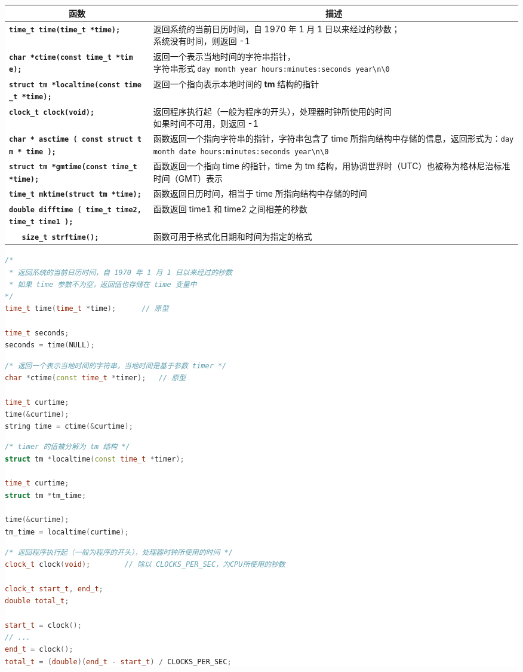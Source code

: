 | 函数                                                  | 描述                                                         |
| ----------------------------------------------------- | ------------------------------------------------------------ |
| **`time_t time(time_t *time);`**                      | 返回系统的当前日历时间，自 1970 年 1 月 1 日以来经过的秒数；<br />系统没有时间，则返回 -1 |
| **`char *ctime(const time_t *time);`**                | 返回一个表示当地时间的字符串指针，<br />字符串形式 `day month year hours:minutes:seconds year\n\0` |
| **`struct tm *localtime(const time_t *time);`**       | 返回一个指向表示本地时间的 **tm** 结构的指针                 |
| **`clock_t clock(void);`**                            | 返回程序执行起（一般为程序的开头），处理器时钟所使用的时间<br />如果时间不可用，则返回 -1 |
| **`char * asctime ( const struct tm * time );`**      | 函数返回一个指向字符串的指针，字符串包含了 time 所指向结构中存储的信息，返回形式为：`day month date hours:minutes:seconds year\n\0` |
| **`struct tm *gmtime(const time_t *time);`**          | 函数返回一个指向 time 的指针，time 为 tm 结构，用协调世界时（UTC）也被称为格林尼治标准时间（GMT）表示 |
| **`time_t mktime(struct tm *time);`**                 | 函数返回日历时间，相当于 time 所指向结构中存储的时间         |
| **`double difftime ( time_t time2, time_t time1 );`** | 函数返回 time1 和 time2 之间相差的秒数                       |
| **`	size_t strftime();`**                          | 函数可用于格式化日期和时间为指定的格式                       |

```cpp
/*
 * 返回系统的当前日历时间，自 1970 年 1 月 1 日以来经过的秒数
 * 如果 time 参数不为空，返回值也存储在 time 变量中
*/ 
time_t time(time_t *time);		// 原型

time_t seconds;
seconds = time(NULL);
```

```cpp
/* 返回一个表示当地时间的字符串，当地时间是基于参数 timer */
char *ctime(const time_t *timer);	// 原型

time_t curtime;
time(&curtime);
string time = ctime(&curtime);
```

```cpp
/* timer 的值被分解为 tm 结构 */
struct tm *localtime(const time_t *timer);

time_t curtime;
struct tm *tm_time;

time(&curtime);
tm_time = localtime(curtime);
```

```cpp
/* 返回程序执行起（一般为程序的开头），处理器时钟所使用的时间 */
clock_t clock(void);		// 除以 CLOCKS_PER_SEC，为CPU所使用的秒数

clock_t start_t, end_t;
double total_t;

start_t = clock();
// ...
end_t = clock();
total_t = (double)(end_t - start_t) / CLOCKS_PER_SEC;
```
